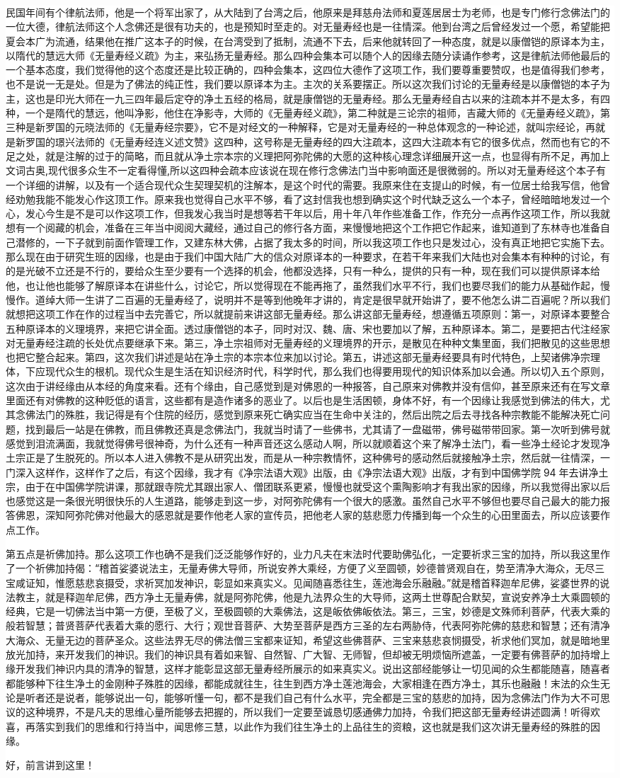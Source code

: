 民国年间有个律航法师，他是一个将军出家了，从大陆到了台湾之后，他原来是拜慈舟法师和夏莲居居士为老师，也是专门修行念佛法门的一位大德，律航法师这个人念佛还是很有功夫的，也是预知时至走的。对无量寿经也是一往情深。他到台湾之后曾经发过一个愿，希望能把夏会本广为流通，结果他在推广这本子的时候，在台湾受到了抵制，流通不下去，后来他就转回了一种态度，就是以康僧铠的原译本为主，以隋代的慧远大师《无量寿经义疏》为主，来弘扬无量寿经。那么四种会集本可以随个人的因缘去随分读诵作参考，这是律航法师他最后的一个基本态度，我们觉得他的这个态度还是比较正确的，四种会集本，这四位大德作了这项工作，我们要尊重要赞叹，也是值得我们参考，也不是说一无是处。但是为了佛法的纯正性，我们要以原译本为主。主次的关系要摆正。所以这次我们讨论的无量寿经是以康僧铠的本子为主，这也是印光大师在一九三四年最后定夺的净土五经的格局，就是康僧铠的无量寿经。那么无量寿经自古以来的注疏本并不是太多，有四种，一个是隋代的慧远，他叫净影，他住在净影寺，大师的《无量寿经义疏》，第二种就是三论宗的祖师，吉藏大师的《无量寿经义疏》，第三种是新罗国的元晓法师的《无量寿经宗要》，它不是对经文的一种解释，它是对无量寿经的一种总体观念的一种论述，就叫宗经论，再就是新罗国的璟兴法师的《无量寿经连义述文赞》这四种，这号称是无量寿经的四大注疏本，这四大注疏本有它的很多优点，然而也有它的不足之处，就是注解的过于的简略，而且就从净土宗本宗的义理把阿弥陀佛的大愿的这种核心理念详细展开这一点，也显得有所不足，再加上文词古奥,现代很多众生不一定看得懂,所以这四种会疏本应该说在现在修行念佛法门当中影响面还是很微弱的。所以对无量寿经这个本子有一个详细的讲解，以及有一个适合现代众生契理契机的注解本，是这个时代的需要。我原来住在支提山的时候，有一位居士给我写信，他曾经劝勉我能不能发心作这顶工作。原来我也觉得自己水平不够，看了这封信我也想到确实这个时代缺乏这么一个本子，曾经暗暗地发过一个心，发心今生是不是可以作这项工作，但我发心我当时是想等若干年以后，用十年八年作些准备工作，作充分一点再作这项工作，所以我就想有一个阅藏的机会，准备在三年当中阅阅大藏经，通过自己的修行各方面，来慢慢地把这个工作把它作起来，谁知道到了东林寺也准备自己潜修的，一下子就到前面作管理工作，又建东林大佛，占据了我太多的时间，所以我这项工作也只是发过心，没有真正地把它实施下去。那么现在由于研究生班的因缘，也是由于我们中国大陆广大的信众对原译本的一种要求，在若干年来我们大陆也对会集本有种种的讨论，有的是光破不立还是不行的，要给众生至少要有一个选择的机会，他都没选择，只有一种么，提供的只有一种，现在我们可以提供原译本给他，也让他也能够了解原译本在讲些什么，讨论它，所以觉得现在不能再拖了，虽然我们水平不行，我们也要尽我们的能力从基础作起，慢慢作。道绰大师一生讲了二百遍的无量寿经了，说明并不是等到他晚年才讲的，肯定是很早就开始讲了，要不他怎么讲二百遍呢？所以我们就想把这项工作在作的过程当中去完善它，所以就提前来讲这部无量寿经。那么讲这部无量寿经，想遵循五项原则：第一，对原译本要整合五种原译本的义理境界，来把它讲全面。透过康僧铠的本子，同时对汉、魏、唐、宋也要加以了解，五种原译本。第二，是要把古代注经家对无量寿经注疏的长处优点要继承下来。第三，净土宗祖师对无量寿经的义理境界的开示，是散见在种种文集里面，我们把散见的这些思想也把它整合起来。第四，这次我们讲述是站在净土宗的本宗本位来加以讨论。第五，讲述这部无量寿经要具有时代特色，上契诸佛净宗理体，下应现代众生的根机。现代众生是生活在知识经济时代，科学时代，那么我们也得要用现代的知识体系加以会通。所以切入五个原则，这次由于讲经缘由从本经的角度来看。还有个缘由，自己感觉到是对佛恩的一种报答，自己原来对佛教并没有信仰，甚至原来还有在写文章里面还有对佛教的这种贬低的语言，这些都有是造作诸多的恶业了。以后也是生活困顿，身体不好，有一个因缘让我感觉到佛法的伟大，尤其念佛法门的殊胜，我记得是有个住院的经历，感觉到原来死亡确实应当在生命中关注的，然后出院之后去寻找各种宗教能不能解决死亡问题，找到最后一站是在佛教，而且佛教还真是念佛法门，我就当时请了一些佛书，尤其请了一盘磁带，佛号磁带带回家。第一次听到佛号就感觉到泪流满面，我就觉得佛号很神奇，为什么还有一种声音还这么感动人啊，所以就顺着这个来了解净土法门，看一些净土经论才发现净土宗正是了生脱死的。所以本人进入佛教不是从研究出发，而是从一种宗教情怀，这种佛号的感动然后就接触净土宗，然后就一往情深，一门深入这样作，这样作了之后，有这个因缘，我才有《净宗法语大观》出版，由《净宗法语大观》出版，才有到中国佛学院 94 年去讲净土宗，由于在中国佛学院讲课，那就跟寺院尤其跟出家人、僧团联系更紧，慢慢也就受这个熏陶影响才有我出家的因缘，所以我觉得出家以后也感觉这是一条很光明很快乐的人生道路，能够走到这一步，对阿弥陀佛有一个很大的感激。虽然自己水平不够但也要尽自己最大的能力报答佛恩，深知阿弥陀佛对他最大的感恩就是要作他老人家的宣传员，把他老人家的慈悲愿力传播到每一个众生的心田里面去，所以应该要作点工作。

第五点是祈佛加持。那么这项工作也确不是我们泛泛能够作好的，业力凡夫在末法时代要助佛弘化，一定要祈求三宝的加持，所以我这里作了一个祈佛加持偈：“稽首娑婆说法主，无量寿佛大导师，所说安养大乘经，方便了义至圆顿，妙德普贤观自在，势至清净大海众，无尽三宝咸证知，惟愿慈悲哀摄受，求祈冥加发神识，彰显如来真实义。见闻随喜悉往生，莲池海会乐融融。”就是稽首释迦牟尼佛，娑婆世界的说法教主，就是释迦牟尼佛，西方净土无量寿佛，就是阿弥陀佛，他是九法界众生的大导师，这两土世尊配合默契，宣说安养净土大乘圆顿的经典，它是一切佛法当中第一方便，至极了义，至极圆顿的大乘佛法，这是皈依佛皈依法。第三，三宝，妙德是文殊师利菩萨，代表大乘的般若智慧；普贤菩萨代表着大乘的愿行、大行；观世音菩萨、大势至菩萨是西方三圣的左右两胁侍，代表阿弥陀佛的慈悲和智慧；还有清净大海众、无量无边的菩萨圣众。这些法界无尽的佛法僧三宝都来证知，希望这些佛菩萨、三宝来慈悲哀悯摄受，祈求他们冥加，就是暗地里放光加持，来开发我们的神识。我们的神识具有着如来智、自然智、广大智、无师智，但却被无明烦恼所遮盖，一定要有佛菩萨的加持增上缘开发我们神识内具的清净的智慧，这样才能彰显这部无量寿经所展示的如来真实义。说出这部经能够让一切见闻的众生都能随喜，随喜者都能够种下往生净土的金刚种子殊胜的因缘，都能成就往生，往生到西方净土莲池海会，大家相逢在西方净土，其乐也融融！末法的众生无论是听者还是说者，能够说出一句，能够听懂一句，都不是我们自己有什么水平，完全都是三宝的慈悲的加持，因为念佛法门作为大不可思议的这种境界，不是凡夫的思维心量所能够去把握的，所以我们一定要至诚恳切感通佛力加持，令我们把这部无量寿经讲述圆满！听得欢喜，再落实到我们的思维和行持当中，闻思修三慧，以此作为我们往生净土的上品往生的资粮，这也就是我们这次讲无量寿经的殊胜的因缘。

好，前言讲到这里！
